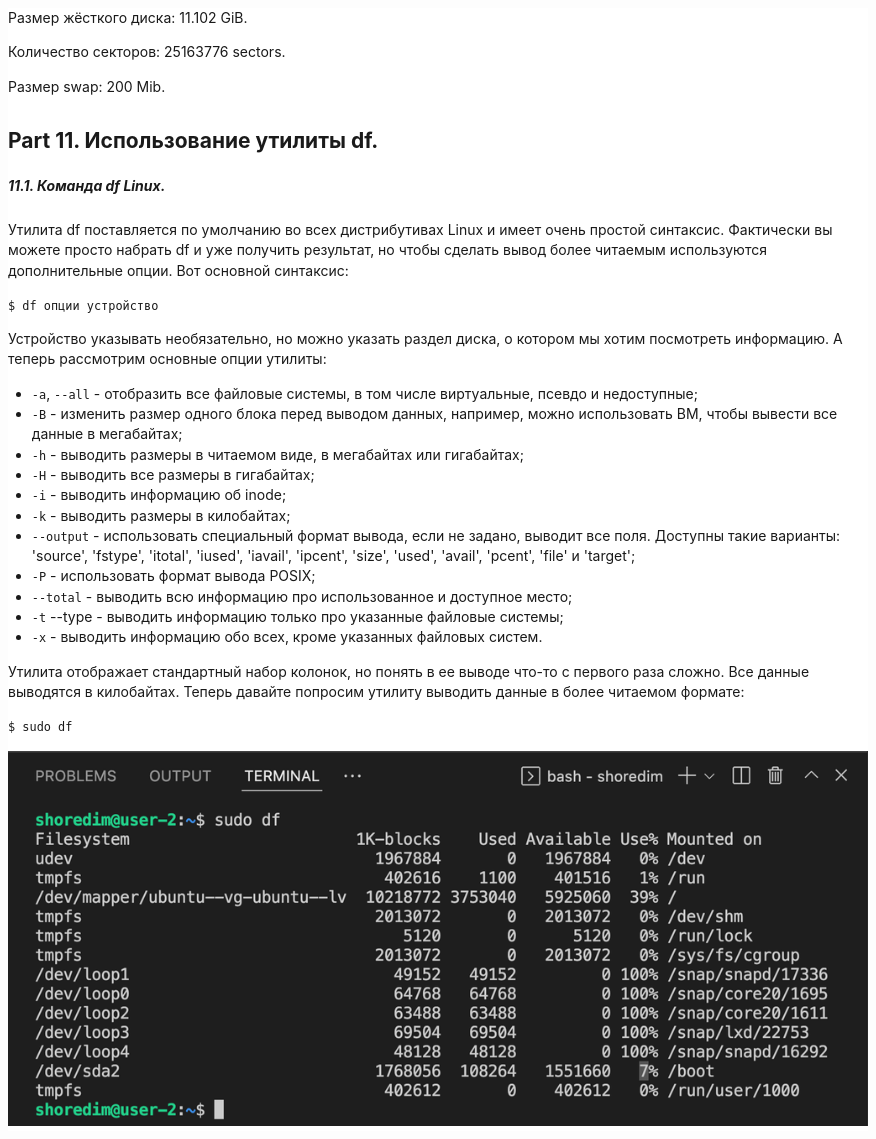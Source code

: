 Размер жёсткого диска: 11.102 GiB.

Количество секторов: 25163776 sectors.

Размер swap: 200 Mib.

## Part 11. Использование утилиты df.

##### 11.1. Команда df Linux.

Утилита df поставляется по умолчанию во всех дистрибутивах Linux и имеет очень простой синтаксис. Фактически вы можете просто набрать df и уже получить результат, но чтобы сделать вывод более читаемым используются дополнительные опции. Вот основной синтаксис:

`$ df опции устройство`

Устройство указывать необязательно, но можно указать раздел диска, о котором мы хотим посмотреть информацию. А теперь рассмотрим основные опции утилиты:

* `-a`, `--all` - отобразить все файловые системы, в том числе виртуальные, псевдо и недоступные;
* `-B` - изменить размер одного блока перед выводом данных, например, можно использовать BM, чтобы вывести все данные в мегабайтах;
* `-h` - выводить размеры в читаемом виде, в мегабайтах или гигабайтах;
* `-H` - выводить все размеры в гигабайтах;
* `-i` - выводить информацию об inode;
* `-k` - выводить размеры в килобайтах;
* `--output` - использовать специальный формат вывода, если не задано, выводит все поля. Доступны такие варианты: 'source', 'fstype', 'itotal', 'iused', 'iavail', 'ipcent', 'size', 'used', 'avail', 'pcent', 'file' и 'target';
* `-P` - использовать формат вывода POSIX;
* `--total` - выводить всю информацию про использованное и доступное место;
* `-t` --type - выводить информацию только про указанные файловые системы;
* `-x` - выводить информацию обо всех, кроме указанных файловых систем.

Утилита отображает стандартный набор колонок, но понять в ее выводе что-то с первого раза сложно. Все данные выводятся в килобайтах. Теперь давайте попросим утилиту выводить данные в более читаемом формате:

`$ sudo df`

![11.1_sudo_df](11.1_sudo_df.png)

